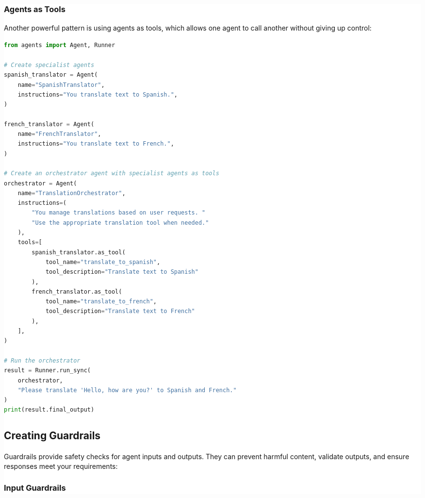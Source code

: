 ### Agents as Tools

Another powerful pattern is using agents as tools, which allows one agent to call another without giving up control:

```python
from agents import Agent, Runner

# Create specialist agents
spanish_translator = Agent(
    name="SpanishTranslator",
    instructions="You translate text to Spanish.",
)

french_translator = Agent(
    name="FrenchTranslator",
    instructions="You translate text to French.",
)

# Create an orchestrator agent with specialist agents as tools
orchestrator = Agent(
    name="TranslationOrchestrator",
    instructions=(
        "You manage translations based on user requests. "
        "Use the appropriate translation tool when needed."
    ),
    tools=[
        spanish_translator.as_tool(
            tool_name="translate_to_spanish",
            tool_description="Translate text to Spanish"
        ),
        french_translator.as_tool(
            tool_name="translate_to_french",
            tool_description="Translate text to French"
        ),
    ],
)

# Run the orchestrator
result = Runner.run_sync(
    orchestrator,
    "Please translate 'Hello, how are you?' to Spanish and French."
)
print(result.final_output)
```

## Creating Guardrails

Guardrails provide safety checks for agent inputs and outputs. They can prevent harmful content, validate outputs, and ensure responses meet your requirements:

### Input Guardrails
